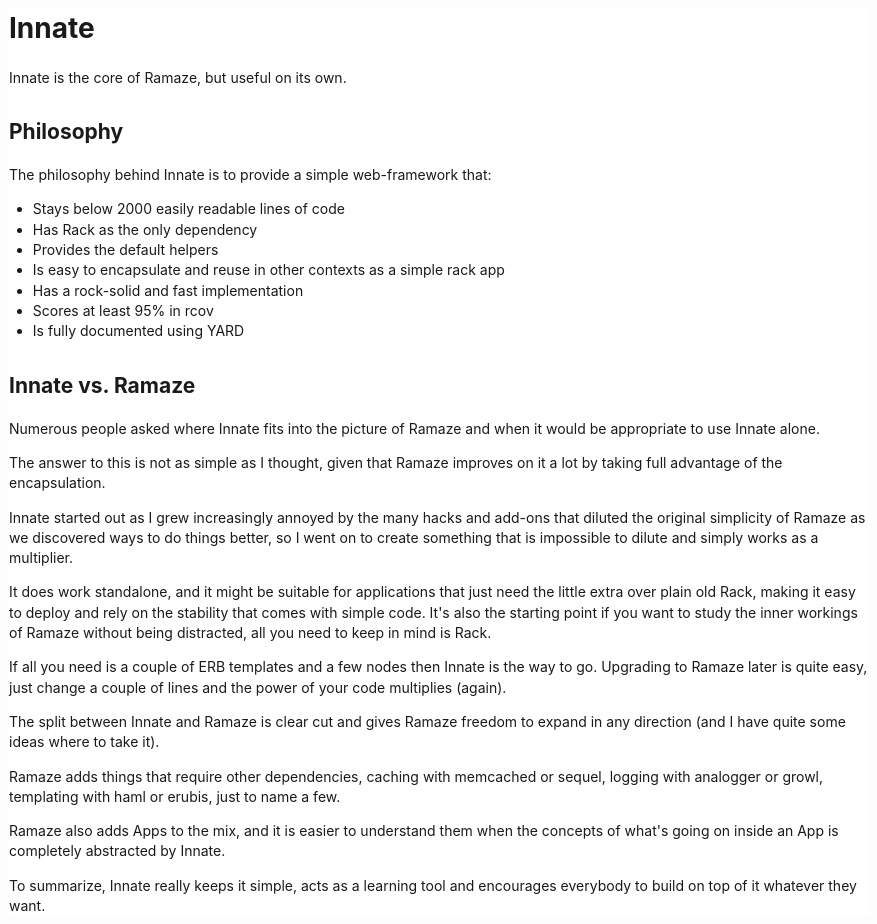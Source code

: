 # Innate

Innate is the core of Ramaze, but useful on its own.


## Philosophy

The philosophy behind Innate is to provide a simple web-framework that:

* Stays below 2000 easily readable lines of code
* Has Rack as the only dependency
* Provides the default helpers
* Is easy to encapsulate and reuse in other contexts as a simple rack app
* Has a rock-solid and fast implementation
* Scores at least 95% in rcov
* Is fully documented using YARD


## Innate vs. Ramaze

Numerous people asked where Innate fits into the picture of Ramaze and when it
would be appropriate to use Innate alone.

The answer to this is not as simple as I thought, given that Ramaze improves on
it a lot by taking full advantage of the encapsulation.

Innate started out as I grew increasingly annoyed by the many hacks and add-ons
that diluted the original simplicity of Ramaze as we discovered ways to do
things better, so I went on to create something that is impossible to dilute and
simply works as a multiplier.

It does work standalone, and it might be suitable for applications that just
need the little extra over plain old Rack, making it easy to deploy and rely on
the stability that comes with simple code.
It's also the starting point if you want to study the inner workings of Ramaze
without being distracted, all you need to keep in mind is Rack.

If all you need is a couple of ERB templates and a few nodes then Innate is the
way to go.
Upgrading to Ramaze later is quite easy, just change a couple of lines and the
power of your code multiplies (again).

The split between Innate and Ramaze is clear cut and gives Ramaze freedom to
expand in any direction (and I have quite some ideas where to take it).

Ramaze adds things that require other dependencies, caching with memcached or
sequel, logging with analogger or growl, templating with haml or erubis, just to
name a few.

Ramaze also adds Apps to the mix, and it is easier to understand them when the
concepts of what's going on inside an App is completely abstracted by Innate.

To summarize, Innate really keeps it simple, acts as a learning tool and
encourages everybody to build on top of it whatever they want.
